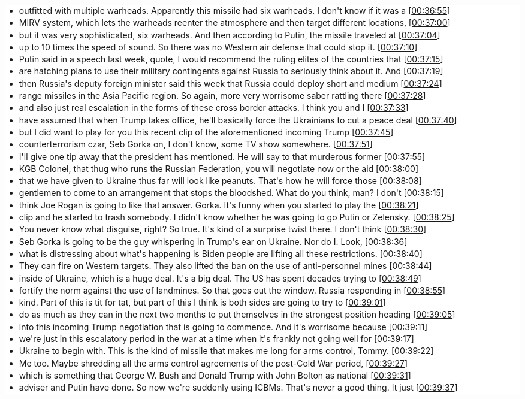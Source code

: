 *  outfitted with multiple warheads. Apparently this missile had six warheads. I don't know if it was a [[00:36:55](https://www.youtube.com/watch?v=CHgXeJIh6eY&t=2215.52s)]
*  MIRV system, which lets the warheads reenter the atmosphere and then target different locations, [[00:37:00](https://www.youtube.com/watch?v=CHgXeJIh6eY&t=2220.08s)]
*  but it was very sophisticated, six warheads. And then according to Putin, the missile traveled at [[00:37:04](https://www.youtube.com/watch?v=CHgXeJIh6eY&t=2224.4s)]
*  up to 10 times the speed of sound. So there was no Western air defense that could stop it. [[00:37:10](https://www.youtube.com/watch?v=CHgXeJIh6eY&t=2230.4s)]
*  Putin said in a speech last week, quote, I would recommend the ruling elites of the countries that [[00:37:15](https://www.youtube.com/watch?v=CHgXeJIh6eY&t=2235.2s)]
*  are hatching plans to use their military contingents against Russia to seriously think about it. And [[00:37:19](https://www.youtube.com/watch?v=CHgXeJIh6eY&t=2239.2799999999997s)]
*  then Russia's deputy foreign minister said this week that Russia could deploy short and medium [[00:37:24](https://www.youtube.com/watch?v=CHgXeJIh6eY&t=2244.3199999999997s)]
*  range missiles in the Asia Pacific region. So again, more very worrisome saber rattling there [[00:37:28](https://www.youtube.com/watch?v=CHgXeJIh6eY&t=2248.56s)]
*  and also just real escalation in the forms of these cross border attacks. I think you and I [[00:37:33](https://www.youtube.com/watch?v=CHgXeJIh6eY&t=2253.8399999999997s)]
*  have assumed that when Trump takes office, he'll basically force the Ukrainians to cut a peace deal [[00:37:40](https://www.youtube.com/watch?v=CHgXeJIh6eY&t=2260.08s)]
*  but I did want to play for you this recent clip of the aforementioned incoming Trump [[00:37:45](https://www.youtube.com/watch?v=CHgXeJIh6eY&t=2265.2s)]
*  counterterrorism czar, Seb Gorka on, I don't know, some TV show somewhere. [[00:37:51](https://www.youtube.com/watch?v=CHgXeJIh6eY&t=2271.6s)]
*  I'll give one tip away that the president has mentioned. He will say to that murderous former [[00:37:55](https://www.youtube.com/watch?v=CHgXeJIh6eY&t=2275.7599999999998s)]
*  KGB Colonel, that thug who runs the Russian Federation, you will negotiate now or the aid [[00:38:00](https://www.youtube.com/watch?v=CHgXeJIh6eY&t=2280.88s)]
*  that we have given to Ukraine thus far will look like peanuts. That's how he will force those [[00:38:08](https://www.youtube.com/watch?v=CHgXeJIh6eY&t=2288.64s)]
*  gentlemen to come to an arrangement that stops the bloodshed. What do you think, man? I don't [[00:38:15](https://www.youtube.com/watch?v=CHgXeJIh6eY&t=2295.44s)]
*  think Joe Rogan is going to like that answer. Gorka. It's funny when you started to play the [[00:38:21](https://www.youtube.com/watch?v=CHgXeJIh6eY&t=2301.04s)]
*  clip and he started to trash somebody. I didn't know whether he was going to go Putin or Zelensky. [[00:38:25](https://www.youtube.com/watch?v=CHgXeJIh6eY&t=2305.2s)]
*  You never know what disguise, right? So true. It's kind of a surprise twist there. I don't think [[00:38:30](https://www.youtube.com/watch?v=CHgXeJIh6eY&t=2310.9599999999996s)]
*  Seb Gorka is going to be the guy whispering in Trump's ear on Ukraine. Nor do I. Look, [[00:38:36](https://www.youtube.com/watch?v=CHgXeJIh6eY&t=2316.64s)]
*  what is distressing about what's happening is Biden people are lifting all these restrictions. [[00:38:40](https://www.youtube.com/watch?v=CHgXeJIh6eY&t=2320.56s)]
*  They can fire on Western targets. They also lifted the ban on the use of anti-personnel mines [[00:38:44](https://www.youtube.com/watch?v=CHgXeJIh6eY&t=2324.56s)]
*  inside of Ukraine, which is a huge deal. It's a big deal. The US has spent decades trying to [[00:38:49](https://www.youtube.com/watch?v=CHgXeJIh6eY&t=2329.9199999999996s)]
*  fortify the norm against the use of landmines. So that goes out the window. Russia responding in [[00:38:55](https://www.youtube.com/watch?v=CHgXeJIh6eY&t=2335.6s)]
*  kind. Part of this is tit for tat, but part of this I think is both sides are going to try to [[00:39:01](https://www.youtube.com/watch?v=CHgXeJIh6eY&t=2341.2799999999997s)]
*  do as much as they can in the next two months to put themselves in the strongest position heading [[00:39:05](https://www.youtube.com/watch?v=CHgXeJIh6eY&t=2345.36s)]
*  into this incoming Trump negotiation that is going to commence. And it's worrisome because [[00:39:11](https://www.youtube.com/watch?v=CHgXeJIh6eY&t=2351.36s)]
*  we're just in this escalatory period in the war at a time when it's frankly not going well for [[00:39:17](https://www.youtube.com/watch?v=CHgXeJIh6eY&t=2357.6s)]
*  Ukraine to begin with. This is the kind of missile that makes me long for arms control, Tommy. [[00:39:22](https://www.youtube.com/watch?v=CHgXeJIh6eY&t=2362.64s)]
*  Me too. Maybe shredding all the arms control agreements of the post-Cold War period, [[00:39:27](https://www.youtube.com/watch?v=CHgXeJIh6eY&t=2367.12s)]
*  which is something that George W. Bush and Donald Trump with John Bolton as national [[00:39:31](https://www.youtube.com/watch?v=CHgXeJIh6eY&t=2371.3599999999997s)]
*  adviser and Putin have done. So now we're suddenly using ICBMs. That's never a good thing. It just [[00:39:37](https://www.youtube.com/watch?v=CHgXeJIh6eY&t=2377.12s)]